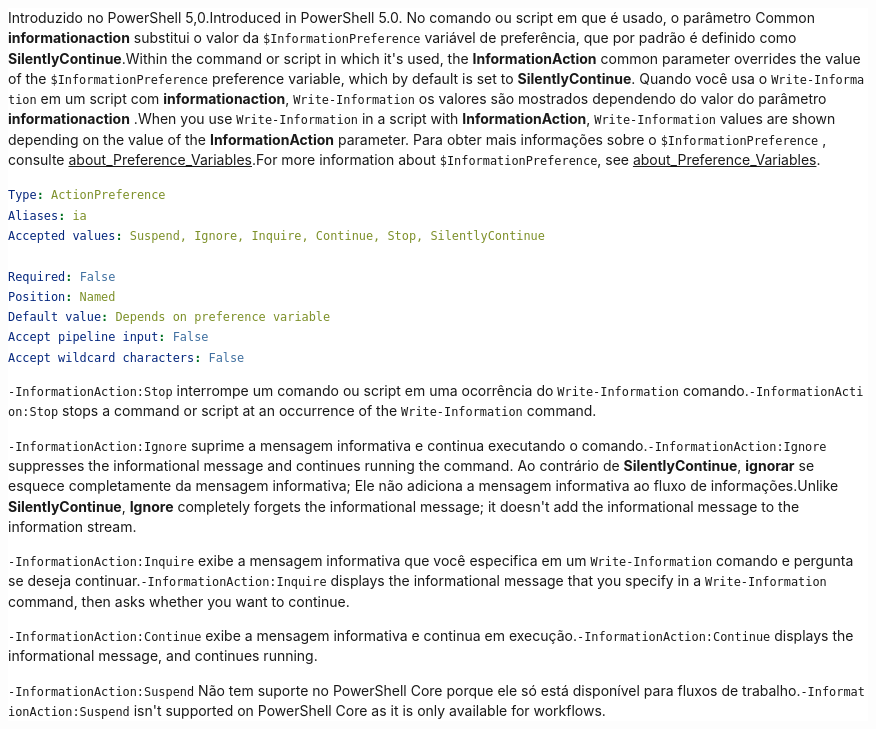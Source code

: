 <span data-ttu-id="cf569-191">Introduzido no PowerShell 5,0.</span><span class="sxs-lookup"><span data-stu-id="cf569-191">Introduced in PowerShell 5.0.</span></span> <span data-ttu-id="cf569-192">No comando ou script em que é usado, o parâmetro Common **informationaction** substitui o valor da `$InformationPreference` variável de preferência, que por padrão é definido como **SilentlyContinue**.</span><span class="sxs-lookup"><span data-stu-id="cf569-192">Within the command or script in which it's used, the **InformationAction** common parameter overrides the value of the `$InformationPreference` preference variable, which by default is set to **SilentlyContinue**.</span></span> <span data-ttu-id="cf569-193">Quando você usa o `Write-Information` em um script com **informationaction**, `Write-Information` os valores são mostrados dependendo do valor do parâmetro **informationaction** .</span><span class="sxs-lookup"><span data-stu-id="cf569-193">When you use `Write-Information` in a script with **InformationAction**, `Write-Information` values are shown depending on the value of the **InformationAction** parameter.</span></span> <span data-ttu-id="cf569-194">Para obter mais informações sobre o `$InformationPreference` , consulte [about_Preference_Variables](./about_Preference_Variables.md).</span><span class="sxs-lookup"><span data-stu-id="cf569-194">For more information about `$InformationPreference`, see [about_Preference_Variables](./about_Preference_Variables.md).</span></span>

```yaml
Type: ActionPreference
Aliases: ia
Accepted values: Suspend, Ignore, Inquire, Continue, Stop, SilentlyContinue

Required: False
Position: Named
Default value: Depends on preference variable
Accept pipeline input: False
Accept wildcard characters: False
```

<span data-ttu-id="cf569-195">`-InformationAction:Stop` interrompe um comando ou script em uma ocorrência do `Write-Information` comando.</span><span class="sxs-lookup"><span data-stu-id="cf569-195">`-InformationAction:Stop` stops a command or script at an occurrence of the `Write-Information` command.</span></span>

<span data-ttu-id="cf569-196">`-InformationAction:Ignore` suprime a mensagem informativa e continua executando o comando.</span><span class="sxs-lookup"><span data-stu-id="cf569-196">`-InformationAction:Ignore` suppresses the informational message and continues running the command.</span></span> <span data-ttu-id="cf569-197">Ao contrário de **SilentlyContinue**, **ignorar** se esquece completamente da mensagem informativa; Ele não adiciona a mensagem informativa ao fluxo de informações.</span><span class="sxs-lookup"><span data-stu-id="cf569-197">Unlike **SilentlyContinue**, **Ignore** completely forgets the informational message; it doesn't add the informational message to the information stream.</span></span>

<span data-ttu-id="cf569-198">`-InformationAction:Inquire` exibe a mensagem informativa que você especifica em um `Write-Information` comando e pergunta se deseja continuar.</span><span class="sxs-lookup"><span data-stu-id="cf569-198">`-InformationAction:Inquire` displays the informational message that you specify in a `Write-Information` command, then asks whether you want to continue.</span></span>

<span data-ttu-id="cf569-199">`-InformationAction:Continue` exibe a mensagem informativa e continua em execução.</span><span class="sxs-lookup"><span data-stu-id="cf569-199">`-InformationAction:Continue` displays the informational message, and continues running.</span></span>

<span data-ttu-id="cf569-200">`-InformationAction:Suspend` Não tem suporte no PowerShell Core porque ele só está disponível para fluxos de trabalho.</span><span class="sxs-lookup"><span data-stu-id="cf569-200">`-InformationAction:Suspend` isn't supported on PowerShell Core as it is only available for workflows.</span></span>
